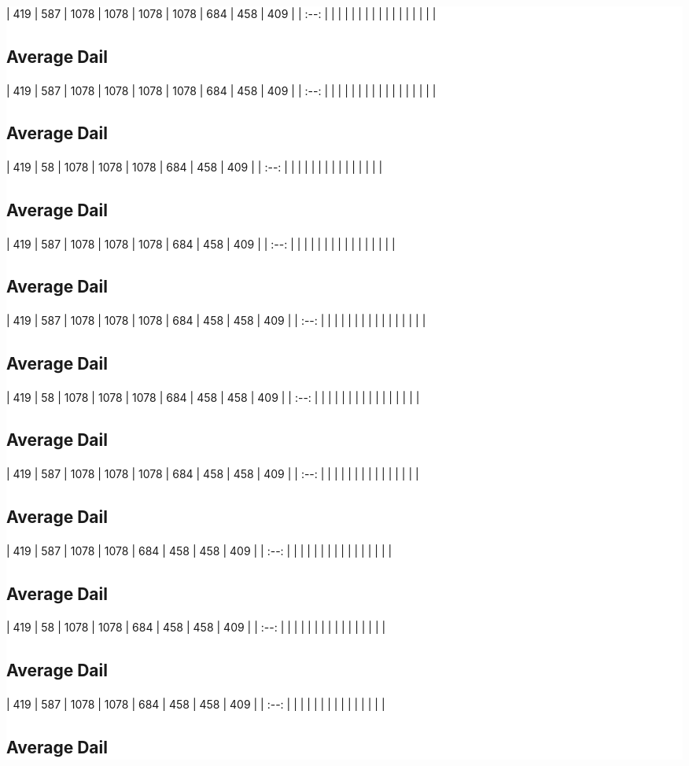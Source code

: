| 419 | 587 | 1078 | 1078 | 1078 | 1078 | 684 | 458 | 409 |
| :--: |  |  |  |  |  |  |  |  |  |  |  |  |  |  |  |  |

## Average Dail

| 419 | 587 | 1078 | 1078 | 1078 | 1078 | 684 | 458 | 409 |
| :--: |  |  |  |  |  |  |  |  |  |  |  |  |  |  |  |  |

## Average Dail

| 419 | 58 | 1078 | 1078 | 1078 | 684 | 458 | 409 |
| :--: |  |  |  |  |  |  |  |  |  |  |  |  |  |  |

## Average Dail

| 419 | 587 | 1078 | 1078 | 1078 | 684 | 458 | 409 |
| :--: |  |  |  |  |  |  |  |  |  |  |  |  |  |  |  |

## Average Dail

| 419 | 587 | 1078 | 1078 | 1078 | 684 | 458 | 458 | 409 |
| :--: |  |  |  |  |  |  |  |  |  |  |  |  |  |  |  |

## Average Dail

| 419 | 58 | 1078 | 1078 | 1078 | 684 | 458 | 458 | 409 |
| :--: |  |  |  |  |  |  |  |  |  |  |  |  |  |  |  |

## Average Dail

| 419 | 587 | 1078 | 1078 | 1078 | 684 | 458 | 458 | 409 |
| :--: |  |  |  |  |  |  |  |  |  |  |  |  |  |  |

## Average Dail

| 419 | 587 | 1078 | 1078 | 684 | 458 | 458 | 409 |
| :--: |  |  |  |  |  |  |  |  |  |  |  |  |  |  |  |

## Average Dail

| 419 | 58 | 1078 | 1078 | 684 | 458 | 458 | 409 |
| :--: |  |  |  |  |  |  |  |  |  |  |  |  |  |  |  |

## Average Dail

| 419 | 587 | 1078 | 1078 | 684 | 458 | 458 | 409 |
| :--: |  |  |  |  |  |  |  |  |  |  |  |  |  |  |

## Average Dail
